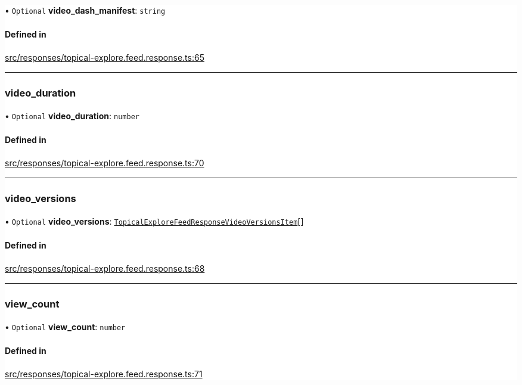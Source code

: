 • `Optional` **video\_dash\_manifest**: `string`

#### Defined in

[src/responses/topical-explore.feed.response.ts:65](https://github.com/Nerixyz/instagram-private-api/blob/4971f34/src/responses/topical-explore.feed.response.ts#L65)

___

### video\_duration

• `Optional` **video\_duration**: `number`

#### Defined in

[src/responses/topical-explore.feed.response.ts:70](https://github.com/Nerixyz/instagram-private-api/blob/4971f34/src/responses/topical-explore.feed.response.ts#L70)

___

### video\_versions

• `Optional` **video\_versions**: [`TopicalExploreFeedResponseVideoVersionsItem`](TopicalExploreFeedResponseVideoVersionsItem.md)[]

#### Defined in

[src/responses/topical-explore.feed.response.ts:68](https://github.com/Nerixyz/instagram-private-api/blob/4971f34/src/responses/topical-explore.feed.response.ts#L68)

___

### view\_count

• `Optional` **view\_count**: `number`

#### Defined in

[src/responses/topical-explore.feed.response.ts:71](https://github.com/Nerixyz/instagram-private-api/blob/4971f34/src/responses/topical-explore.feed.response.ts#L71)
